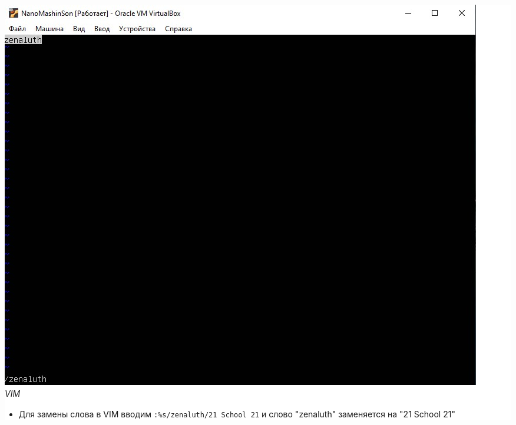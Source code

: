 ![VIM](tasck7/%D0%A1%D0%BA%D1%80%D0%B8%D0%BD%D1%88%D0%BE%D1%82%2027-07-2022%20142117.jpg)<br>*VIM*<br>

* Для замены слова в VIM вводим `:%s/zenaluth/21 School 21` и слово "zenaluth" заменяется на "21 School 21"
